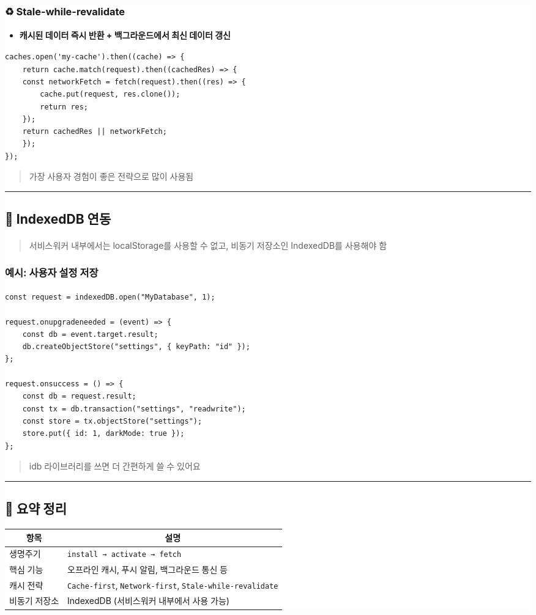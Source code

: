 ### ♻️ Stale-while-revalidate

- **캐시된 데이터 즉시 반환 + 백그라운드에서 최신 데이터 갱신**

```
caches.open('my-cache').then((cache) => {
    return cache.match(request).then((cachedRes) => {
    const networkFetch = fetch(request).then((res) => {
        cache.put(request, res.clone());
        return res;
    });
    return cachedRes || networkFetch;
    });
});

```

> 가장 사용자 경험이 좋은 전략으로 많이 사용됨

---

## 🧠 IndexedDB 연동

> 서비스워커 내부에서는 localStorage를 사용할 수 없고, 비동기 저장소인 IndexedDB를 사용해야 함

### 예시: 사용자 설정 저장

```
const request = indexedDB.open("MyDatabase", 1);

request.onupgradeneeded = (event) => {
    const db = event.target.result;
    db.createObjectStore("settings", { keyPath: "id" });
};

request.onsuccess = () => {
    const db = request.result;
    const tx = db.transaction("settings", "readwrite");
    const store = tx.objectStore("settings");
    store.put({ id: 1, darkMode: true });
};

```

> idb 라이브러리를 쓰면 더 간편하게 쓸 수 있어요

---

## 📌 요약 정리

| 항목          | 설명                                                     |
| ------------- | -------------------------------------------------------- |
| 생명주기      | `install → activate → fetch`                             |
| 핵심 기능     | 오프라인 캐시, 푸시 알림, 백그라운드 통신 등             |
| 캐시 전략     | `Cache-first`, `Network-first`, `Stale-while-revalidate` |
| 비동기 저장소 | IndexedDB (서비스워커 내부에서 사용 가능)                |
